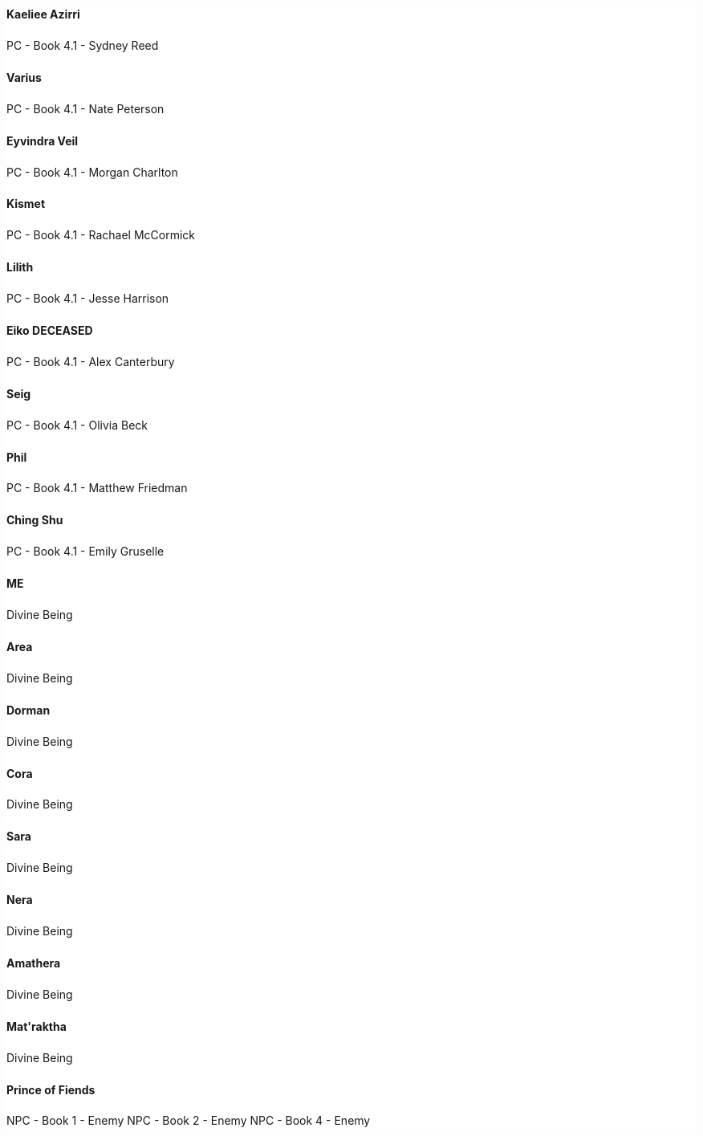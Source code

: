 #### Kaeliee Azirri
PC - Book 4.1 - Sydney Reed

#### Varius
PC - Book 4.1 - Nate Peterson

#### Eyvindra Veil
PC - Book 4.1 - Morgan Charlton

#### Kismet
PC - Book 4.1 - Rachael McCormick

#### Lilith
PC - Book 4.1 - Jesse Harrison

#### Eiko **DECEASED**
PC - Book 4.1 - Alex Canterbury

#### Seig
PC - Book 4.1 - Olivia Beck

#### Phil
PC - Book 4.1 - Matthew Friedman

#### Ching Shu
PC - Book 4.1 - Emily Gruselle

#### ME
Divine Being

#### Area
Divine Being

#### Dorman
Divine Being

#### Cora
Divine Being

#### Sara
Divine Being

#### Nera
Divine Being

#### Amathera
Divine Being

#### Mat'raktha
Divine Being

#### Prince of Fiends
NPC - Book 1 - Enemy
NPC - Book 2 - Enemy
NPC - Book 4 - Enemy
